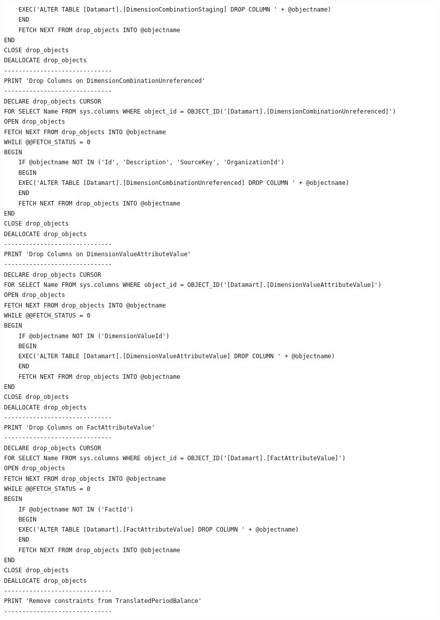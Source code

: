         EXEC('ALTER TABLE [Datamart].[DimensionCombinationStaging] DROP COLUMN ' + @objectname)
        END
        FETCH NEXT FROM drop_objects INTO @objectname
    END
    CLOSE drop_objects
    DEALLOCATE drop_objects
    ------------------------------
    PRINT 'Drop Columns on DimensionCombinationUnreferenced'
    ------------------------------
    DECLARE drop_objects CURSOR
    FOR SELECT Name FROM sys.columns WHERE object_id = OBJECT_ID('[Datamart].[DimensionCombinationUnreferenced]')
    OPEN drop_objects
    FETCH NEXT FROM drop_objects INTO @objectname
    WHILE @@FETCH_STATUS = 0
    BEGIN
        IF @objectname NOT IN ('Id', 'Description', 'SourceKey', 'OrganizationId')
        BEGIN
        EXEC('ALTER TABLE [Datamart].[DimensionCombinationUnreferenced] DROP COLUMN ' + @objectname)
        END
        FETCH NEXT FROM drop_objects INTO @objectname
    END
    CLOSE drop_objects
    DEALLOCATE drop_objects
    ------------------------------
    PRINT 'Drop Columns on DimensionValueAttributeValue'
    ------------------------------
    DECLARE drop_objects CURSOR
    FOR SELECT Name FROM sys.columns WHERE object_id = OBJECT_ID('[Datamart].[DimensionValueAttributeValue]')
    OPEN drop_objects
    FETCH NEXT FROM drop_objects INTO @objectname
    WHILE @@FETCH_STATUS = 0
    BEGIN
        IF @objectname NOT IN ('DimensionValueId')
        BEGIN
        EXEC('ALTER TABLE [Datamart].[DimensionValueAttributeValue] DROP COLUMN ' + @objectname)
        END
        FETCH NEXT FROM drop_objects INTO @objectname
    END
    CLOSE drop_objects
    DEALLOCATE drop_objects
    ------------------------------
    PRINT 'Drop Columns on FactAttributeValue'
    ------------------------------
    DECLARE drop_objects CURSOR
    FOR SELECT Name FROM sys.columns WHERE object_id = OBJECT_ID('[Datamart].[FactAttributeValue]')
    OPEN drop_objects
    FETCH NEXT FROM drop_objects INTO @objectname
    WHILE @@FETCH_STATUS = 0
    BEGIN
        IF @objectname NOT IN ('FactId')
        BEGIN
        EXEC('ALTER TABLE [Datamart].[FactAttributeValue] DROP COLUMN ' + @objectname)
        END
        FETCH NEXT FROM drop_objects INTO @objectname
    END
    CLOSE drop_objects
    DEALLOCATE drop_objects
    ------------------------------
    PRINT 'Remove constraints from TranslatedPeriodBalance'
    ------------------------------